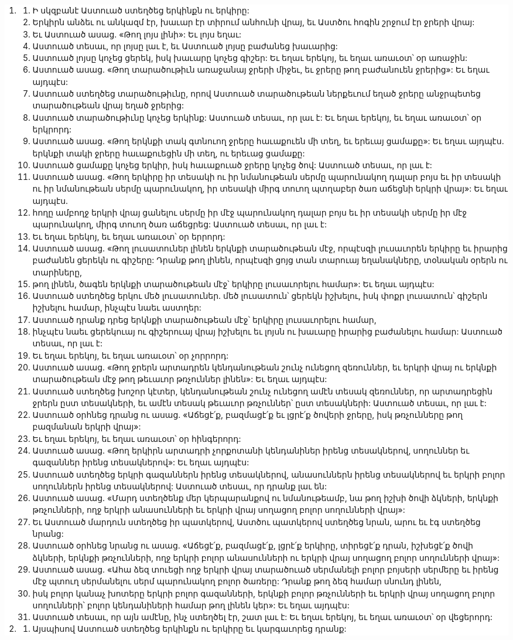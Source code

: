 <ol>
  <li>
    <ol>
      <li>Ի սկզբանէ Աստուած ստեղծեց երկինքն ու երկիրը:</li>
      <li>Երկիրն անձեւ ու անկազմ էր, խաւար էր տիրում անհունի վրայ, եւ Աստծու հոգին շրջում էր ջրերի վրայ:</li>
      <li>Եւ Աստուած ասաց. «Թող լոյս լինի»: Եւ լոյս եղաւ:</li>
      <li>Աստուած տեսաւ, որ լոյսը լաւ է, եւ Աստուած լոյսը բաժանեց խաւարից:</li>
      <li>Աստուած լոյսը կոչեց ցերեկ, իսկ խաւարը կոչեց գիշեր: Եւ եղաւ երեկոյ, եւ եղաւ առաւօտ՝ օր առաջին:</li>
      <li>Աստուած ասաց. «Թող տարածութիւն առաջանայ ջրերի միջեւ, եւ ջրերը թող բաժանուեն ջրերից»: Եւ եղաւ այդպէս:</li>
      <li>Աստուած ստեղծեց տարածութիւնը, որով Աստուած տարածութեան ներքեւում եղած ջրերը անջրպետեց տարածութեան վրայ եղած ջրերից:</li>
      <li>Աստուած տարածութիւնը կոչեց երկինք: Աստուած տեսաւ, որ լաւ է: Եւ եղաւ երեկոյ, եւ եղաւ առաւօտ՝ օր երկրորդ:</li>
      <li>Աստուած ասաց. «Թող երկնքի տակ գտնուող ջրերը հաւաքուեն մի տեղ, եւ երեւայ ցամաքը»: Եւ եղաւ այդպէս. երկնքի տակի ջրերը հաւաքուեցին մի տեղ, ու երեւաց ցամաքը:</li>
      <li>Աստուած ցամաքը կոչեց երկիր, իսկ հաւաքուած ջրերը կոչեց ծով: Աստուած տեսաւ, որ լաւ է:</li>
      <li>Աստուած ասաց. «Թող երկիրը իր տեսակի ու իր նմանութեան սերմը պարունակող դալար բոյս եւ իր տեսակի ու իր նմանութեան սերմը պարունակող, իր տեսակի միրգ տուող պտղաբեր ծառ աճեցնի երկրի վրայ»: Եւ եղաւ այդպէս.</li>
      <li>հողը ամբողջ երկրի վրայ ցանելու սերմը իր մէջ պարունակող դալար բոյս եւ իր տեսակի սերմը իր մէջ պարունակող, միրգ տուող ծառ աճեցրեց: Աստուած տեսաւ, որ լաւ է:</li>
      <li>Եւ եղաւ երեկոյ, եւ եղաւ առաւօտ՝ օր երրորդ:</li>
      <li>Աստուած ասաց. «Թող լուսատուներ լինեն երկնքի տարածութեան մէջ, որպէսզի լուսաւորեն երկիրը եւ իրարից բաժանեն ցերեկն ու գիշերը: Դրանք թող լինեն, որպէսզի ցոյց տան տարուայ եղանակները, տօնական օրերն ու տարիները,</li>
      <li>թող լինեն, ծագեն երկնքի տարածութեան մէջ՝ երկիրը լուսաւորելու համար»: Եւ եղաւ այդպէս:</li>
      <li>Աստուած ստեղծեց երկու մեծ լուսատուներ. մեծ լուսատուն՝ ցերեկն իշխելու, իսկ փոքր լուսատուն՝ գիշերն իշխելու համար, ինչպէս նաեւ աստղեր:</li>
      <li>Աստուած դրանք դրեց երկնքի տարածութեան մէջ՝ երկիրը լուսաւորելու համար,</li>
      <li>ինչպէս նաեւ ցերեկուայ ու գիշերուայ վրայ իշխելու եւ լոյսն ու խաւարը իրարից բաժանելու համար: Աստուած տեսաւ, որ լաւ է:</li>
      <li>Եւ եղաւ երեկոյ, եւ եղաւ առաւօտ՝ օր չորրորդ:</li>
      <li>Աստուած ասաց. «Թող ջրերն արտադրեն կենդանութեան շունչ ունեցող զեռուններ, եւ երկրի վրայ ու երկնքի տարածութեան մէջ թող թեւաւոր թռչուններ լինեն»: Եւ եղաւ այդպէս:</li>
      <li>Աստուած ստեղծեց խոշոր կէտեր, կենդանութեան շունչ ունեցող ամէն տեսակ զեռուններ, որ արտադրեցին ջրերն ըստ տեսակների, եւ ամէն տեսակ թեւաւոր թռչուններ՝ ըստ տեսակների: Աստուած տեսաւ, որ լաւ է:</li>
      <li>Աստուած օրհնեց դրանց ու ասաց. «Աճեցէ՛ք, բազմացէ՛ք եւ լցրէ՛ք ծովերի ջրերը, իսկ թռչունները թող բազմանան երկրի վրայ»:</li>
      <li>Եւ եղաւ երեկոյ, եւ եղաւ առաւօտ՝ օր հինգերորդ:</li>
      <li>Աստուած ասաց. «Թող երկիրն արտադրի չորքոտանի կենդանիներ իրենց տեսակներով, սողուններ եւ գազաններ իրենց տեսակներով»: Եւ եղաւ այդպէս:</li>
      <li>Աստուած ստեղծեց երկրի գազաններն իրենց տեսակներով, անասուններն իրենց տեսակներով եւ երկրի բոլոր սողուններն իրենց տեսակներով: Աստուած տեսաւ, որ դրանք լաւ են:</li>
      <li>Աստուած ասաց. «Մարդ ստեղծենք մեր կերպարանքով ու նմանութեամբ, նա թող իշխի ծովի ձկների, երկնքի թռչունների, ողջ երկրի անասունների եւ երկրի վրայ սողացող բոլոր սողունների վրայ»:</li>
      <li>Եւ Աստուած մարդուն ստեղծեց իր պատկերով, Աստծու պատկերով ստեղծեց նրան, արու եւ էգ ստեղծեց նրանց:</li>
      <li>Աստուած օրհնեց նրանց ու ասաց. «Աճեցէ՛ք, բազմացէ՛ք, լցրէ՛ք երկիրը, տիրեցէ՛ք դրան, իշխեցէ՛ք ծովի ձկների, երկնքի թռչունների, ողջ երկրի բոլոր անասունների ու երկրի վրայ սողացող բոլոր սողունների վրայ»:</li>
      <li>Աստուած ասաց. «Ահա ձեզ տուեցի ողջ երկրի վրայ տարածուած սերմանելի բոլոր բոյսերի սերմերը եւ իրենց մէջ պտուղ սերմանելու սերմ պարունակող բոլոր ծառերը: Դրանք թող ձեզ համար սնունդ լինեն,</li>
      <li>իսկ բոլոր կանաչ խոտերը երկրի բոլոր գազանների, երկնքի բոլոր թռչունների եւ երկրի վրայ սողացող բոլոր սողունների՝ բոլոր կենդանիների համար թող լինեն կեր»: Եւ եղաւ այդպէս:</li>
      <li>Աստուած տեսաւ, որ այն ամէնը, ինչ ստեղծել էր, շատ լաւ է: Եւ եղաւ երեկոյ, եւ եղաւ առաւօտ՝ օր վեցերորդ:</li>
    </ol>
  </li>
  <li>
    <ol>
      <li>Այսպիսով Աստուած ստեղծեց երկինքն ու երկիրը եւ կարգաւորեց դրանք:</li>